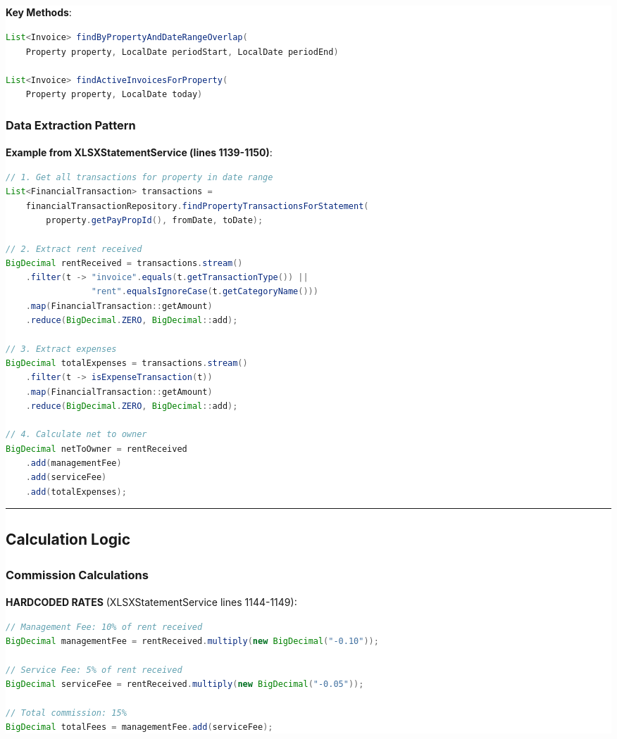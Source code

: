 **Key Methods**:
```java
List<Invoice> findByPropertyAndDateRangeOverlap(
    Property property, LocalDate periodStart, LocalDate periodEnd)

List<Invoice> findActiveInvoicesForProperty(
    Property property, LocalDate today)
```

### Data Extraction Pattern

**Example from XLSXStatementService (lines 1139-1150)**:
```java
// 1. Get all transactions for property in date range
List<FinancialTransaction> transactions =
    financialTransactionRepository.findPropertyTransactionsForStatement(
        property.getPayPropId(), fromDate, toDate);

// 2. Extract rent received
BigDecimal rentReceived = transactions.stream()
    .filter(t -> "invoice".equals(t.getTransactionType()) ||
                 "rent".equalsIgnoreCase(t.getCategoryName()))
    .map(FinancialTransaction::getAmount)
    .reduce(BigDecimal.ZERO, BigDecimal::add);

// 3. Extract expenses
BigDecimal totalExpenses = transactions.stream()
    .filter(t -> isExpenseTransaction(t))
    .map(FinancialTransaction::getAmount)
    .reduce(BigDecimal.ZERO, BigDecimal::add);

// 4. Calculate net to owner
BigDecimal netToOwner = rentReceived
    .add(managementFee)
    .add(serviceFee)
    .add(totalExpenses);
```

---

## Calculation Logic

### Commission Calculations

**HARDCODED RATES** (XLSXStatementService lines 1144-1149):
```java
// Management Fee: 10% of rent received
BigDecimal managementFee = rentReceived.multiply(new BigDecimal("-0.10"));

// Service Fee: 5% of rent received
BigDecimal serviceFee = rentReceived.multiply(new BigDecimal("-0.05"));

// Total commission: 15%
BigDecimal totalFees = managementFee.add(serviceFee);
```
